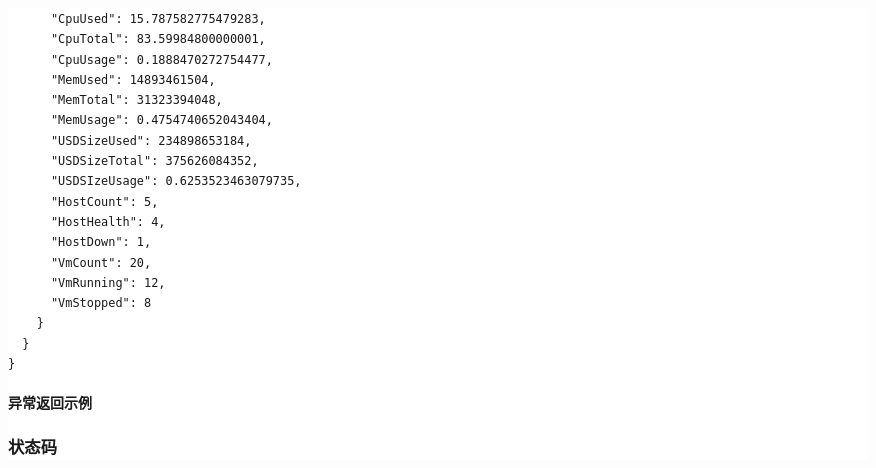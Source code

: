 ```
      "CpuUsed": 15.787582775479283,
      "CpuTotal": 83.59984800000001,
      "CpuUsage": 0.1888470272754477,
      "MemUsed": 14893461504,
      "MemTotal": 31323394048,
      "MemUsage": 0.4754740652043404,
      "USDSizeUsed": 234898653184,
      "USDSizeTotal": 375626084352,
      "USDSIzeUsage": 0.6253523463079735,
      "HostCount": 5,
      "HostHealth": 4,
      "HostDown": 1,
      "VmCount": 20,
      "VmRunning": 12,
      "VmStopped": 8
    }
  }
}
```

#### 异常返回示例

### 状态码

